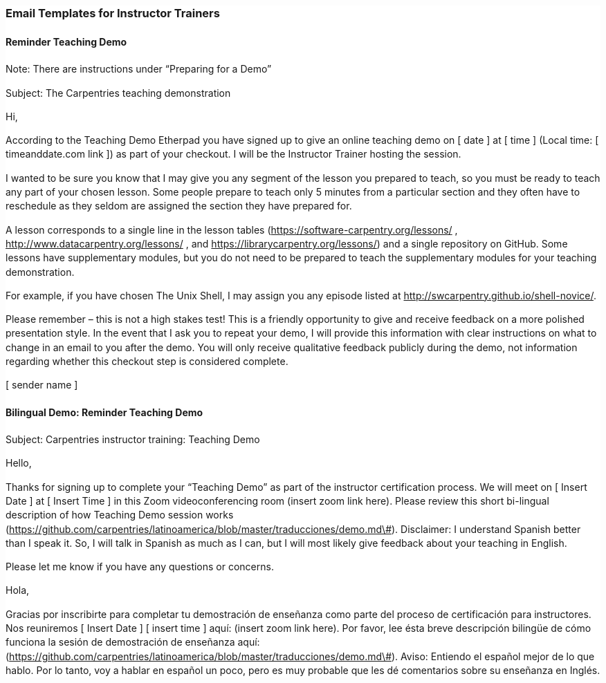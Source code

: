 ### Email Templates for Instructor Trainers


#### Reminder Teaching Demo

Note: There are instructions under “Preparing for a Demo”

Subject: The Carpentries teaching demonstration

Hi,

According to the Teaching Demo Etherpad you have signed up to give an online teaching demo on \[ date \] at \[ time \] (Local time: \[ timeanddate.com link \]) as part of your checkout. I will be the Instructor Trainer hosting the session.

I wanted to be sure you know that I may give you any segment of the lesson you prepared to teach, so you must be ready to teach any part of your chosen lesson. Some people prepare to teach only 5 minutes from a particular section and they often have to reschedule as they seldom are assigned the section they have prepared for.

A lesson corresponds to a single line in the lesson tables (https://software-carpentry.org/lessons/ , http://www.datacarpentry.org/lessons/ , and https://librarycarpentry.org/lessons/) and a single repository on GitHub. Some lessons have supplementary modules, but you do not need to be prepared to teach the supplementary modules for your teaching demonstration.

For example, if you have chosen The Unix Shell, I may assign you any episode listed at http://swcarpentry.github.io/shell-novice/.

Please remember – this is not a high stakes test\! This is a friendly opportunity to give and receive feedback on a more polished presentation style. In the event that I ask you to repeat your demo, I will provide this information with clear instructions on what to change in an email to you after the demo. You will only receive qualitative feedback publicly during the demo, not information regarding whether this checkout step is considered complete.

\[ sender name \]

#### Bilingual Demo: Reminder Teaching Demo

Subject: Carpentries instructor training: Teaching Demo

Hello,

Thanks for signing up to complete your “Teaching Demo” as part of the instructor certification process. We will meet on \[ Insert Date \] at \[ Insert Time \] in this Zoom videoconferencing room (insert zoom link here). Please review this short bi-lingual description of how Teaching Demo session works (https://github.com/carpentries/latinoamerica/blob/master/traducciones/demo.md\#). Disclaimer: I understand Spanish better than I speak it. So, I will talk in Spanish as much as I can, but I will most likely give feedback about your teaching in English.

Please let me know if you have any questions or concerns.

Hola,

Gracias por inscribirte para completar tu demostración de enseñanza como parte del proceso de certificación para instructores. Nos reuniremos \[ Insert Date \] \[ insert time \] aquí: (insert zoom link here). Por favor, lee ésta breve descripción bilingüe de cómo funciona la sesión de demostración de enseñanza aquí: (https://github.com/carpentries/latinoamerica/blob/master/traducciones/demo.md\#). Aviso: Entiendo el español mejor de lo que hablo. Por lo tanto, voy a hablar en español un poco, pero es muy probable que les dé comentarios sobre su enseñanza en Inglés.
